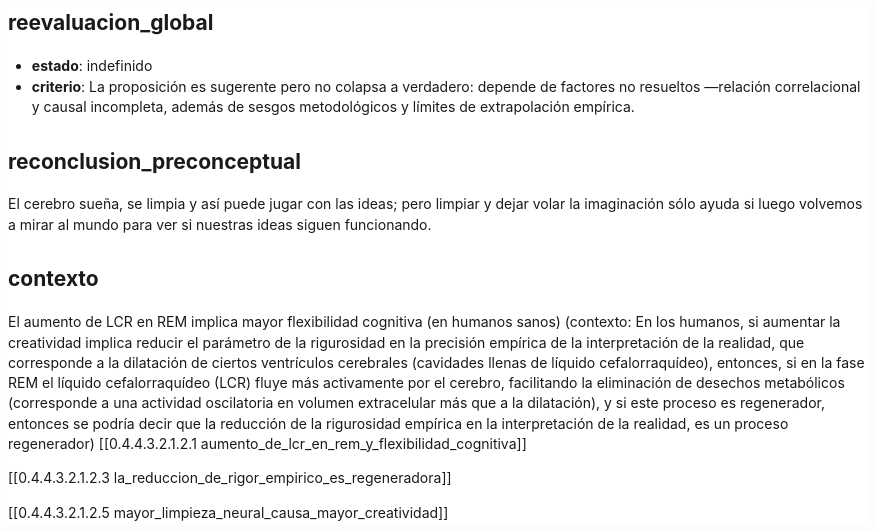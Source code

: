 ## reevaluacion_global

- **estado**: indefinido
- **criterio**: La proposición es sugerente pero no colapsa a verdadero: depende de factores no resueltos —relación correlacional y causal incompleta, además de sesgos metodológicos y límites de extrapolación empírica.

## reconclusion_preconceptual

El cerebro sueña, se limpia y así puede jugar con las ideas; pero limpiar y dejar volar la imaginación sólo ayuda si luego volvemos a mirar al mundo para ver si nuestras ideas siguen funcionando.

## contexto

El aumento de LCR en REM implica mayor flexibilidad cognitiva (en humanos sanos) (contexto: En los humanos, si aumentar la creatividad implica reducir el parámetro de la rigurosidad en la precisión empírica de la interpretación de la realidad, que corresponde a la dilatación de ciertos ventrículos cerebrales (cavidades llenas de líquido cefalorraquídeo), entonces, si en la fase REM el líquido cefalorraquídeo (LCR) fluye más activamente por el cerebro, facilitando la eliminación de desechos metabólicos (corresponde a una actividad oscilatoria en volumen extracelular más que a la dilatación), y si este proceso es regenerador, entonces se podría decir que la reducción de la rigurosidad empírica en la interpretación de la realidad, es un proceso regenerador)
[[0.4.4.3.2.1.2.1 aumento_de_lcr_en_rem_y_flexibilidad_cognitiva]]

[[0.4.4.3.2.1.2.3 la_reduccion_de_rigor_empirico_es_regeneradora]]

[[0.4.4.3.2.1.2.5 mayor_limpieza_neural_causa_mayor_creatividad]]
